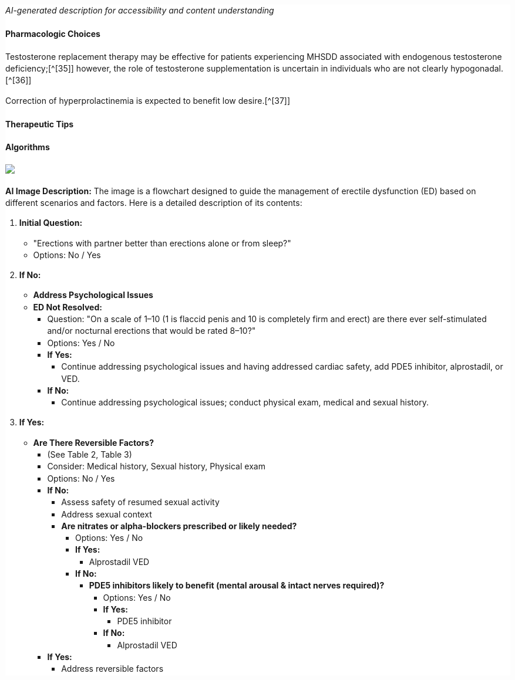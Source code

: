 *AI-generated description for accessibility and content understanding*


#### Pharmacologic Choices

Testosterone replacement therapy may be effective for patients experiencing MHSDD associated with endogenous testosterone deficiency;​[^[35]] however, the role of testosterone supplementation is uncertain in individuals who are not clearly hypogonadal.​[^[36]]

Correction of hyperprolactinemia is expected to benefit low desire.​[^[37]]

#### Therapeutic Tips



#### Algorithms

![](images/malesexualdysfunction_assmanacqeredys.gif)


**AI Image Description:**
The image is a flowchart designed to guide the management of erectile dysfunction (ED) based on different scenarios and factors. Here is a detailed description of its contents:

1. **Initial Question:**
   - "Erections with partner better than erections alone or from sleep?"
   - Options: No / Yes

2. **If No:**
   - **Address Psychological Issues**
   - **ED Not Resolved:**
     - Question: "On a scale of 1–10 (1 is flaccid penis and 10 is completely firm and erect) are there ever self-stimulated and/or nocturnal erections that would be rated 8–10?"
     - Options: Yes / No
     - **If Yes:**
       - Continue addressing psychological issues and having addressed cardiac safety, add PDE5 inhibitor, alprostadil, or VED.
     - **If No:**
       - Continue addressing psychological issues; conduct physical exam, medical and sexual history.

3. **If Yes:**
   - **Are There Reversible Factors?**
     - (See Table 2, Table 3)
     - Consider: Medical history, Sexual history, Physical exam
     - Options: No / Yes
     - **If No:**
       - Assess safety of resumed sexual activity
       - Address sexual context
       - **Are nitrates or alpha-blockers prescribed or likely needed?**
         - Options: Yes / No
         - **If Yes:**
           - Alprostadil VED
         - **If No:**
           - **PDE5 inhibitors likely to benefit (mental arousal & intact nerves required)?**
             - Options: Yes / No
             - **If Yes:**
               - PDE5 inhibitor
             - **If No:**
               - Alprostadil VED
     - **If Yes:**
       - Address reversible factors

